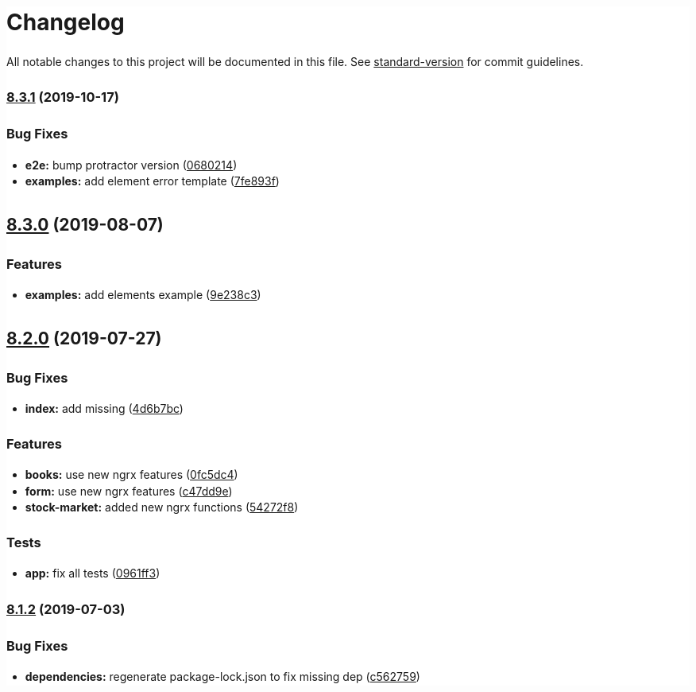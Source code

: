 # Changelog

All notable changes to this project will be documented in this file. See [standard-version](https://github.com/conventional-changelog/standard-version) for commit guidelines.

### [8.3.1](https://github.com/tomastrajan/chamod/compare/v8.3.0...v8.3.1) (2019-10-17)

### Bug Fixes

- **e2e:** bump protractor version ([0680214](https://github.com/tomastrajan/chamod/commit/0680214))
- **examples:** add element error template ([7fe893f](https://github.com/tomastrajan/chamod/commit/7fe893f))

## [8.3.0](https://github.com/tomastrajan/chamod/compare/v8.2.0...v8.3.0) (2019-08-07)

### Features

- **examples:** add elements example ([9e238c3](https://github.com/tomastrajan/chamod/commit/9e238c3))

## [8.2.0](https://github.com/tomastrajan/chamod/compare/v8.1.2...v8.2.0) (2019-07-27)

### Bug Fixes

- **index:** add missing </div> ([4d6b7bc](https://github.com/tomastrajan/chamod/commit/4d6b7bc))

### Features

- **books:** use new ngrx features ([0fc5dc4](https://github.com/tomastrajan/chamod/commit/0fc5dc4))
- **form:** use new ngrx features ([c47dd9e](https://github.com/tomastrajan/chamod/commit/c47dd9e))
- **stock-market:** added new ngrx functions ([54272f8](https://github.com/tomastrajan/chamod/commit/54272f8))

### Tests

- **app:** fix all tests ([0961ff3](https://github.com/tomastrajan/chamod/commit/0961ff3))

### [8.1.2](https://github.com/tomastrajan/chamod/compare/v8.1.1...v8.1.2) (2019-07-03)

### Bug Fixes

- **dependencies:** regenerate package-lock.json to fix missing dep ([c562759](https://github.com/tomastrajan/chamod/commit/c562759))
